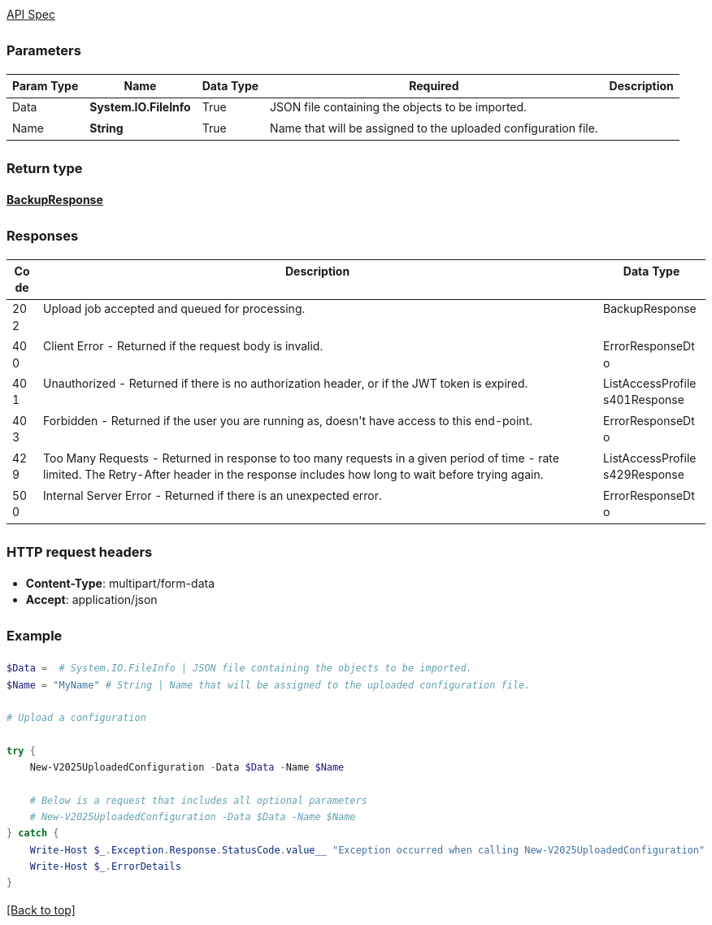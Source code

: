[API Spec](https://developer.sailpoint.com/docs/api/v2025/create-uploaded-configuration)

### Parameters 
Param Type | Name | Data Type | Required  | Description
------------- | ------------- | ------------- | ------------- | ------------- 
   | Data | **System.IO.FileInfo** | True  | JSON file containing the objects to be imported.
   | Name | **String** | True  | Name that will be assigned to the uploaded configuration file.

### Return type
[**BackupResponse**](../models/backup-response)

### Responses
Code | Description  | Data Type
------------- | ------------- | -------------
202 | Upload job accepted and queued for processing. | BackupResponse
400 | Client Error - Returned if the request body is invalid. | ErrorResponseDto
401 | Unauthorized - Returned if there is no authorization header, or if the JWT token is expired. | ListAccessProfiles401Response
403 | Forbidden - Returned if the user you are running as, doesn&#39;t have access to this end-point. | ErrorResponseDto
429 | Too Many Requests - Returned in response to too many requests in a given period of time - rate limited. The Retry-After header in the response includes how long to wait before trying again. | ListAccessProfiles429Response
500 | Internal Server Error - Returned if there is an unexpected error. | ErrorResponseDto

### HTTP request headers
- **Content-Type**: multipart/form-data
- **Accept**: application/json

### Example
```powershell
$Data =  # System.IO.FileInfo | JSON file containing the objects to be imported.
$Name = "MyName" # String | Name that will be assigned to the uploaded configuration file.

# Upload a configuration

try {
    New-V2025UploadedConfiguration -Data $Data -Name $Name 
    
    # Below is a request that includes all optional parameters
    # New-V2025UploadedConfiguration -Data $Data -Name $Name  
} catch {
    Write-Host $_.Exception.Response.StatusCode.value__ "Exception occurred when calling New-V2025UploadedConfiguration"
    Write-Host $_.ErrorDetails
}
```
[[Back to top]](#) 
